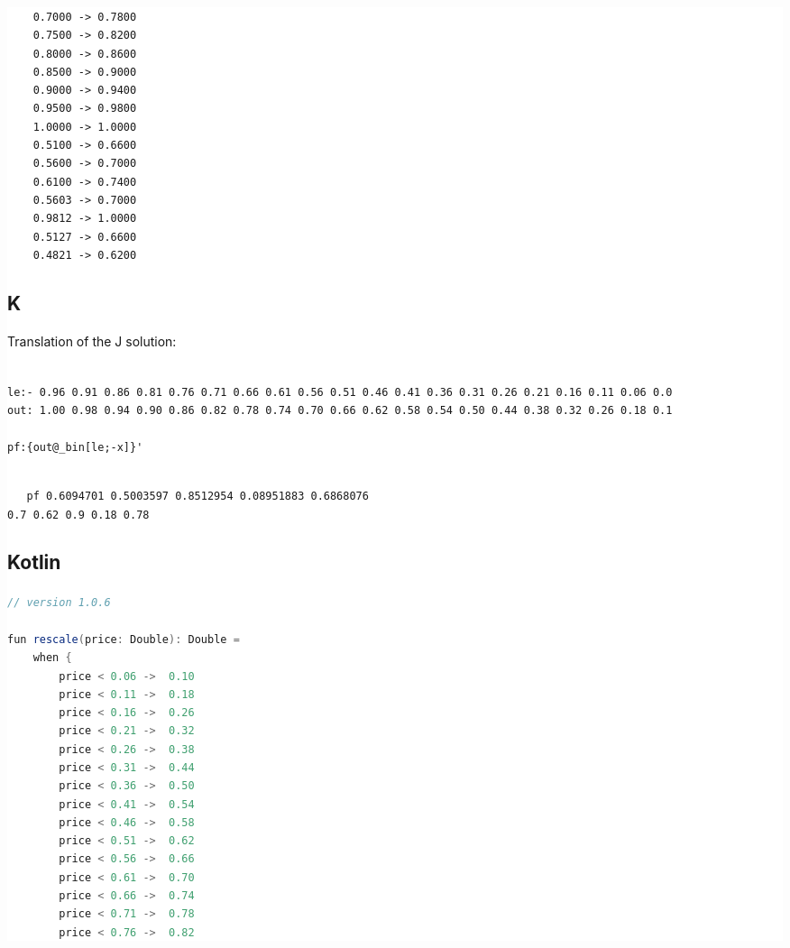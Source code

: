 ```txt
    0.7000 -> 0.7800
    0.7500 -> 0.8200
    0.8000 -> 0.8600
    0.8500 -> 0.9000
    0.9000 -> 0.9400
    0.9500 -> 0.9800
    1.0000 -> 1.0000
    0.5100 -> 0.6600
    0.5600 -> 0.7000
    0.6100 -> 0.7400
    0.5603 -> 0.7000
    0.9812 -> 1.0000
    0.5127 -> 0.6600
    0.4821 -> 0.6200

```



## K

Translation of the J solution:


```K

le:- 0.96 0.91 0.86 0.81 0.76 0.71 0.66 0.61 0.56 0.51 0.46 0.41 0.36 0.31 0.26 0.21 0.16 0.11 0.06 0.0
out: 1.00 0.98 0.94 0.90 0.86 0.82 0.78 0.74 0.70 0.66 0.62 0.58 0.54 0.50 0.44 0.38 0.32 0.26 0.18 0.1

pf:{out@_bin[le;-x]}'

```

```txt

   pf 0.6094701 0.5003597 0.8512954 0.08951883 0.6868076
0.7 0.62 0.9 0.18 0.78

```



## Kotlin


```scala
// version 1.0.6

fun rescale(price: Double): Double =
    when {
        price < 0.06 ->  0.10
        price < 0.11 ->  0.18
        price < 0.16 ->  0.26
        price < 0.21 ->  0.32
        price < 0.26 ->  0.38
        price < 0.31 ->  0.44
        price < 0.36 ->  0.50
        price < 0.41 ->  0.54
        price < 0.46 ->  0.58
        price < 0.51 ->  0.62
        price < 0.56 ->  0.66
        price < 0.61 ->  0.70
        price < 0.66 ->  0.74
        price < 0.71 ->  0.78
        price < 0.76 ->  0.82
```